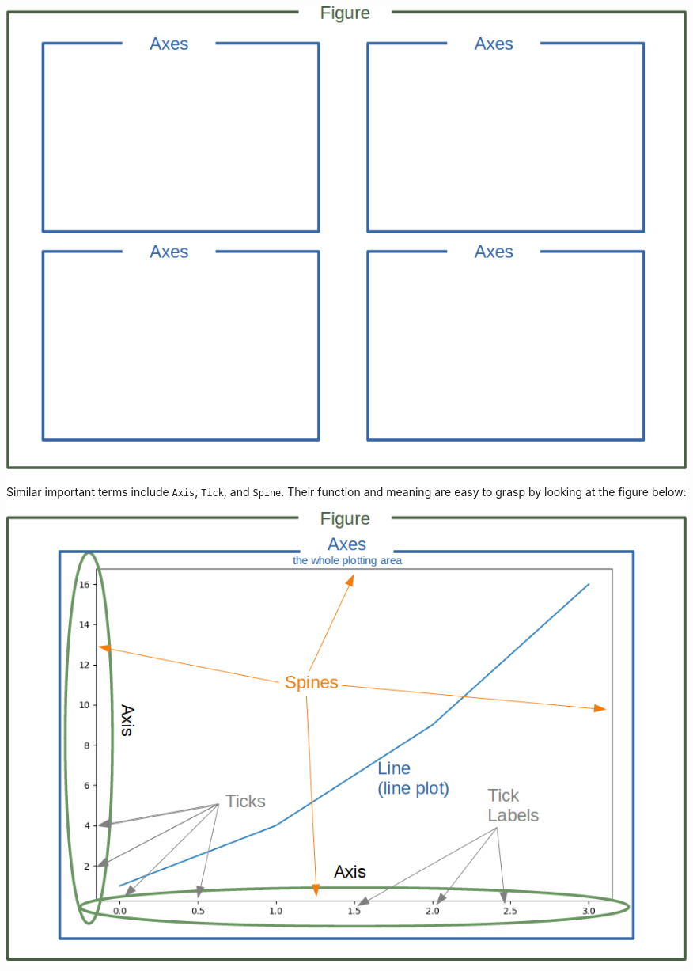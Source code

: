 ![A figure object with four axes](./images/fig1.png)

Similar important terms include `Axis`, `Tick`, and `Spine`. Their function and
meaning are easy to grasp by looking at the figure below:

![Axis, Tick, and Spine](./images/fig2.png)